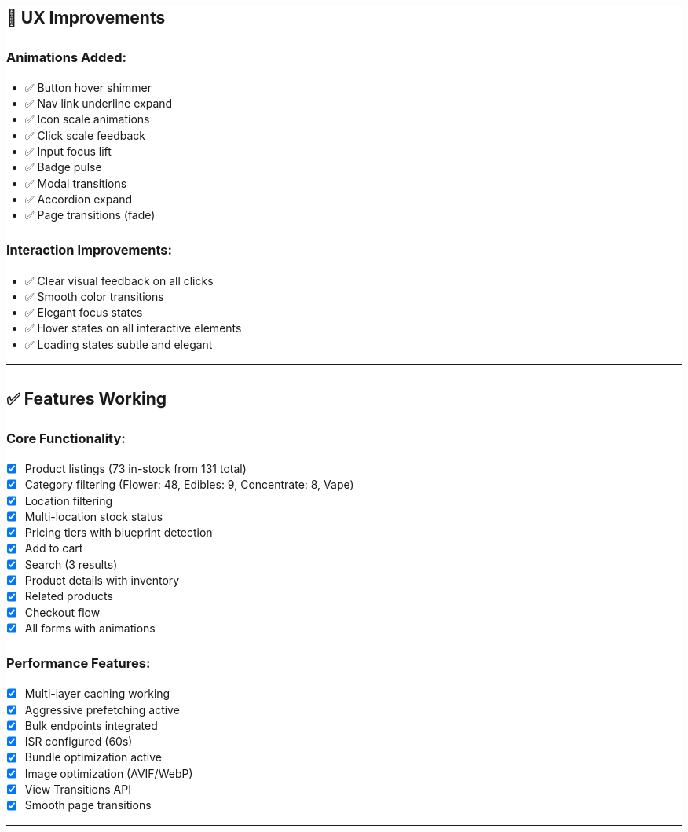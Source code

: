 
## 🎨 UX Improvements

### **Animations Added:**
- ✅ Button hover shimmer
- ✅ Nav link underline expand
- ✅ Icon scale animations
- ✅ Click scale feedback
- ✅ Input focus lift
- ✅ Badge pulse
- ✅ Modal transitions
- ✅ Accordion expand
- ✅ Page transitions (fade)

### **Interaction Improvements:**
- ✅ Clear visual feedback on all clicks
- ✅ Smooth color transitions
- ✅ Elegant focus states
- ✅ Hover states on all interactive elements
- ✅ Loading states subtle and elegant

---

## ✅ Features Working

### **Core Functionality:**
- [x] Product listings (73 in-stock from 131 total)
- [x] Category filtering (Flower: 48, Edibles: 9, Concentrate: 8, Vape)
- [x] Location filtering
- [x] Multi-location stock status
- [x] Pricing tiers with blueprint detection
- [x] Add to cart
- [x] Search (3 results)
- [x] Product details with inventory
- [x] Related products
- [x] Checkout flow
- [x] All forms with animations

### **Performance Features:**
- [x] Multi-layer caching working
- [x] Aggressive prefetching active
- [x] Bulk endpoints integrated
- [x] ISR configured (60s)
- [x] Bundle optimization active
- [x] Image optimization (AVIF/WebP)
- [x] View Transitions API
- [x] Smooth page transitions

---
